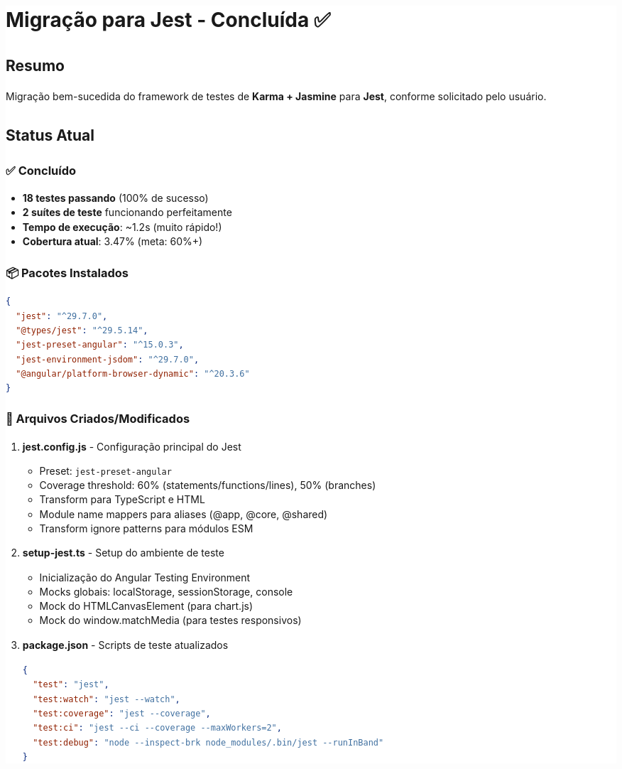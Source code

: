 # Migração para Jest - Concluída ✅

## Resumo

Migração bem-sucedida do framework de testes de **Karma + Jasmine** para **Jest**, conforme solicitado pelo usuário.

## Status Atual

### ✅ Concluído
- **18 testes passando** (100% de sucesso)
- **2 suítes de teste** funcionando perfeitamente
- **Tempo de execução**: ~1.2s (muito rápido!)
- **Cobertura atual**: 3.47% (meta: 60%+)

### 📦 Pacotes Instalados
```json
{
  "jest": "^29.7.0",
  "@types/jest": "^29.5.14",
  "jest-preset-angular": "^15.0.3",
  "jest-environment-jsdom": "^29.7.0",
  "@angular/platform-browser-dynamic": "^20.3.6"
}
```

### 📁 Arquivos Criados/Modificados

1. **jest.config.js** - Configuração principal do Jest
   - Preset: `jest-preset-angular`
   - Coverage threshold: 60% (statements/functions/lines), 50% (branches)
   - Transform para TypeScript e HTML
   - Module name mappers para aliases (@app, @core, @shared)
   - Transform ignore patterns para módulos ESM

2. **setup-jest.ts** - Setup do ambiente de teste
   - Inicialização do Angular Testing Environment
   - Mocks globais: localStorage, sessionStorage, console
   - Mock do HTMLCanvasElement (para chart.js)
   - Mock do window.matchMedia (para testes responsivos)

3. **package.json** - Scripts de teste atualizados
   ```json
   {
     "test": "jest",
     "test:watch": "jest --watch",
     "test:coverage": "jest --coverage",
     "test:ci": "jest --ci --coverage --maxWorkers=2",
     "test:debug": "node --inspect-brk node_modules/.bin/jest --runInBand"
   }
   ```
